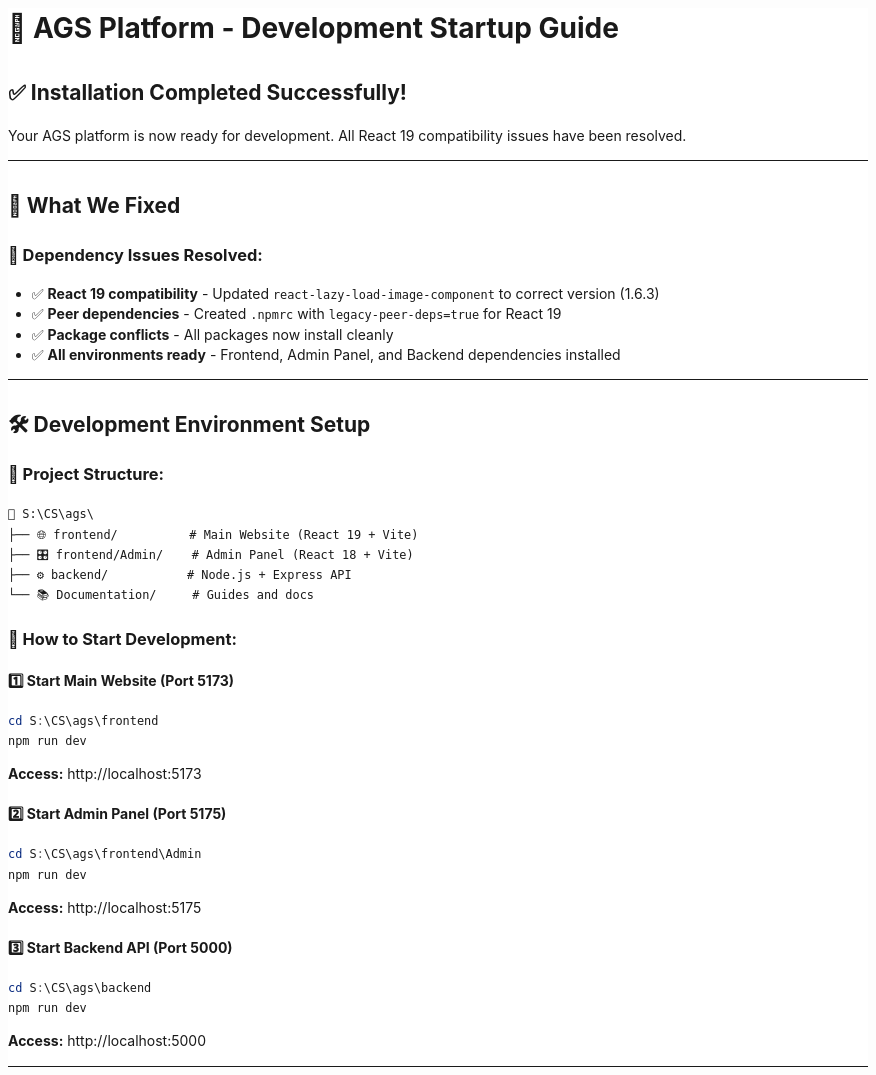 # 🚀 AGS Platform - Development Startup Guide

## ✅ **Installation Completed Successfully!**

Your AGS platform is now ready for development. All React 19 compatibility issues have been resolved.

---

## 🎯 **What We Fixed**

### **🔧 Dependency Issues Resolved:**
- ✅ **React 19 compatibility** - Updated `react-lazy-load-image-component` to correct version (1.6.3)
- ✅ **Peer dependencies** - Created `.npmrc` with `legacy-peer-deps=true` for React 19
- ✅ **Package conflicts** - All packages now install cleanly
- ✅ **All environments ready** - Frontend, Admin Panel, and Backend dependencies installed

---

## 🛠️ **Development Environment Setup**

### **📂 Project Structure:**
```
📁 S:\CS\ags\
├── 🌐 frontend/          # Main Website (React 19 + Vite)
├── 🎛️ frontend/Admin/    # Admin Panel (React 18 + Vite) 
├── ⚙️ backend/           # Node.js + Express API
└── 📚 Documentation/     # Guides and docs
```

### **🚀 How to Start Development:**

#### **1️⃣ Start Main Website (Port 5173)**
```powershell
cd S:\CS\ags\frontend
npm run dev
```
**Access:** http://localhost:5173

#### **2️⃣ Start Admin Panel (Port 5175)**
```powershell
cd S:\CS\ags\frontend\Admin
npm run dev
```
**Access:** http://localhost:5175

#### **3️⃣ Start Backend API (Port 5000)**
```powershell
cd S:\CS\ags\backend
npm run dev
```
**Access:** http://localhost:5000

---
